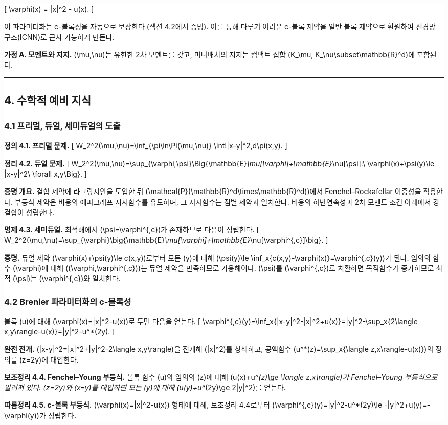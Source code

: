   \[
  \varphi(x) = \|x\|^2 - u(x).
  \]
  
  이 파라미터화는 c-볼록성을 자동으로 보장한다 (섹션 4.2에서 증명). 이를 통해 다루기 어려운 c-볼록 제약을 일반 볼록 제약으로 환원하여 신경망 구조(ICNN)로 근사 가능하게 만든다.

**가정 A. 모멘트와 지지.** \(\mu,\nu\)는 유한한 2차 모멘트를 갖고, 미니배치의 지지는 컴팩트 집합 \(K_\mu, K_\nu\subset\mathbb{R}^d\)에 포함된다.

---

## 4. 수학적 예비 지식

### 4.1 프리멀, 듀얼, 세미듀얼의 도출
**정의 4.1. 프리멀 문제.**
\[
W_2^2(\mu,\nu)=\inf_{\pi\in\Pi(\mu,\nu)} \int\!\|x-y\|^2\,d\pi(x,y).
\]

**정리 4.2. 듀얼 문제.**
\[
W_2^2(\mu,\nu)=\sup_{\varphi,\psi}\Big\{\mathbb{E}_\mu[\varphi]+\mathbb{E}_\nu[\psi]:\ \varphi(x)+\psi(y)\le \|x-y\|^2\ \forall x,y\Big\}.
\]

**증명 개요.** 결합 제약에 라그랑지안을 도입한 뒤 \(\mathcal{P}(\mathbb{R}^d\times\mathbb{R}^d)\)에서 Fenchel–Rockafellar 이중성을 적용한다. 부등식 제약은 비용의 에피그래프 지시함수를 유도하며, 그 지지함수는 점별 제약과 일치한다. 비용의 하반연속성과 2차 모멘트 조건 아래에서 강결합이 성립한다.

**명제 4.3. 세미듀얼.** 최적해에서 \(\psi=\varphi^{\,c}\)가 존재하므로 다음이 성립한다.
\[
W_2^2(\mu,\nu)=\sup_{\varphi}\big\{\mathbb{E}_\mu[\varphi]+\mathbb{E}_\nu[\varphi^{\,c}]\big\}.
\]

**증명.** 듀얼 제약 \(\varphi(x)+\psi(y)\le c(x,y)\)로부터 모든 \(y\)에 대해 \(\psi(y)\le \inf_x\{c(x,y)-\varphi(x)\}=\varphi^{\,c}(y)\)가 된다. 임의의 함수 \(\varphi\)에 대해 \((\varphi,\varphi^{\,c})\)는 듀얼 제약을 만족하므로 가용해이다. \(\psi\)를 \(\varphi^{\,c}\)로 치환하면 목적함수가 증가하므로 최적 \(\psi\)는 \(\varphi^{\,c}\)와 일치한다.

### 4.2 Brenier 파라미터화의 c-볼록성

볼록 \(u\)에 대해 \(\varphi(x)=\|x\|^2-u(x)\)로 두면 다음을 얻는다.
\[
\varphi^{\,c}(y)=\inf_x\{\|x-y\|^2-\|x\|^2+u(x)\}=\|y\|^2-\sup_x\{2\langle x,y\rangle-u(x)\}=\|y\|^2-u^*(2y).
\]

**완전 전개.** \(\|x-y\|^2=\|x\|^2+\|y\|^2-2\langle x,y\rangle\)을 전개해 \(\|x\|^2\)를 상쇄하고, 공액함수 \(u^*(z)=\sup_x\{\langle z,x\rangle-u(x)\}\)의 정의를 \(z=2y\)에 대입한다.

**보조정리 4.4. Fenchel–Young 부등식.** 볼록 함수 \(u\)와 임의의 \(z\)에 대해 \(u(x)+u^*(z)\ge \langle z,x\rangle\)가 Fenchel–Young 부등식으로 알려져 있다. \(z=2y\)와 \(x=y\)를 대입하면 모든 \(y\)에 대해 \(u(y)+u^*(2y)\ge 2\|y\|^2\)를 얻는다. 

**따름정리 4.5. c-볼록 부등식.** \(\varphi(x)=\|x\|^2-u(x)\) 형태에 대해, 보조정리 4.4로부터 \(\varphi^{\,c}(y)=\|y\|^2-u^*(2y)\le -\|y\|^2+u(y)=-\varphi(y)\)가 성립한다.
